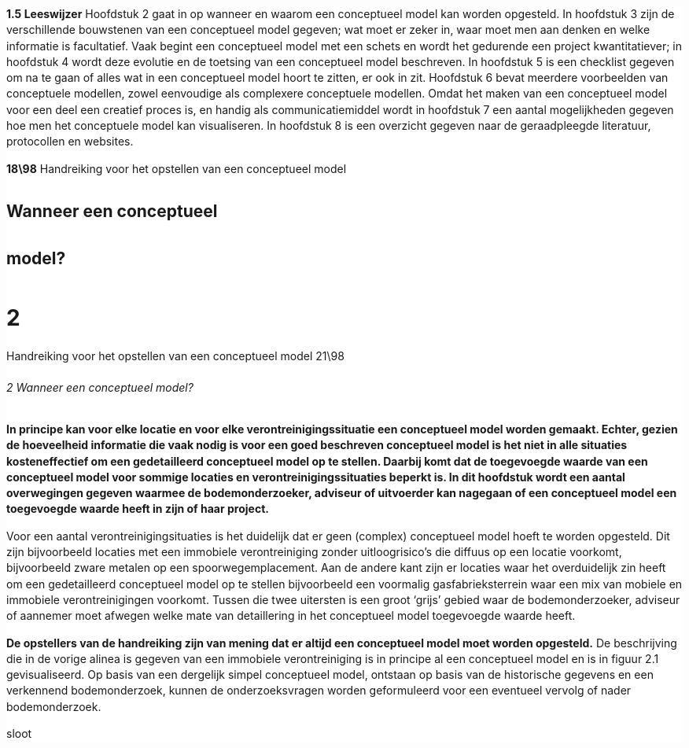 **1.5 Leeswijzer** Hoofdstuk 2 gaat in op wanneer en waarom een conceptueel model kan worden opgesteld. In hoofdstuk 3 zijn de verschillende bouwstenen van een conceptueel model gegeven; wat moet er zeker in, waar moet men aan denken en welke informatie is facultatief. Vaak begint een conceptueel model met een schets en wordt het gedurende een project kwantitatiever; in hoofdstuk 4 wordt deze evolutie en de toetsing van een conceptueel model beschreven. In hoofdstuk 5 is een checklist gegeven om na te gaan of alles wat in een conceptueel model hoort te zitten, er ook in zit. Hoofdstuk 6 bevat meerdere voorbeelden van conceptuele modellen, zowel eenvoudige als complexere conceptuele modellen. Omdat het maken van een conceptueel model voor een deel een creatief proces is, en handig als communicatiemiddel wordt in hoofdstuk 7 een aantal mogelijkheden gegeven hoe men het conceptuele model kan visualiseren. In hoofdstuk 8 is een overzicht gegeven naar de geraadpleegde literatuur, protocollen en websites. 


**18\98** Handreiking voor het opstellen van een conceptueel model 


## Wanneer een conceptueel 

## model? 

# 2 



 Handreiking voor het opstellen van een conceptueel model 21\98 

###### 2 Wanneer een conceptueel model? 

**In principe kan voor elke locatie en voor elke verontreinigingssituatie een conceptueel model worden gemaakt. Echter, gezien de hoeveelheid informatie die vaak nodig is voor een goed beschreven conceptueel model is het niet in alle situaties kosteneffectief om een gedetailleerd conceptueel model op te stellen. Daarbij komt dat de toegevoegde waarde van een conceptueel model voor sommige locaties en verontreinigingssituaties beperkt is. In dit hoofdstuk wordt een aantal overwegingen gegeven waarmee de bodemonderzoeker, adviseur of uitvoerder kan nagegaan of een conceptueel model een toegevoegde waarde heeft in zijn of haar project.** 

Voor een aantal verontreinigingsituaties is het duidelijk dat er geen (complex) conceptueel model hoeft te worden opgesteld. Dit zijn bijvoorbeeld locaties met een immobiele verontreiniging zonder uitloogrisico’s die diffuus op een locatie voorkomt, bijvoorbeeld zware metalen op een spoorwegemplacement. Aan de andere kant zijn er locaties waar het overduidelijk zin heeft om een gedetailleerd conceptueel model op te stellen bijvoorbeeld een voormalig gasfabrieksterrein waar een mix van mobiele en immobiele verontreinigingen voorkomt. Tussen die twee uitersten is een groot ‘grijs’ gebied waar de bodemonderzoeker, adviseur of aannemer moet afwegen welke mate van detaillering in het conceptueel model toegevoegde waarde heeft. 

**De opstellers van de handreiking zijn van mening dat er altijd een conceptueel model moet worden opgesteld.** De beschrijving die in de vorige alinea is gegeven van een immobiele verontreiniging is in principe al een conceptueel model en is in figuur 2.1 gevisualiseerd. Op basis van een dergelijk simpel conceptueel model, ontstaan op basis van de historische gegevens en een verkennend bodemonderzoek, kunnen de onderzoeksvragen worden geformuleerd voor een eventueel vervolg of nader bodemonderzoek. 

 sloot 
